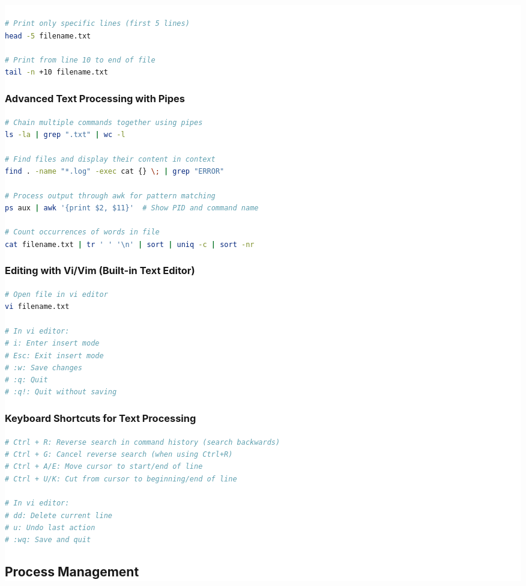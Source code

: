 ```bash

# Print only specific lines (first 5 lines)
head -5 filename.txt

# Print from line 10 to end of file  
tail -n +10 filename.txt
```

### Advanced Text Processing with Pipes
```bash
# Chain multiple commands together using pipes
ls -la | grep ".txt" | wc -l

# Find files and display their content in context  
find . -name "*.log" -exec cat {} \; | grep "ERROR"

# Process output through awk for pattern matching
ps aux | awk '{print $2, $11}'  # Show PID and command name

# Count occurrences of words in file
cat filename.txt | tr ' ' '\n' | sort | uniq -c | sort -nr
```

### Editing with Vi/Vim (Built-in Text Editor)
```bash
# Open file in vi editor  
vi filename.txt

# In vi editor:
# i: Enter insert mode
# Esc: Exit insert mode  
# :w: Save changes
# :q: Quit 
# :q!: Quit without saving
```

### Keyboard Shortcuts for Text Processing
```bash
# Ctrl + R: Reverse search in command history (search backwards)
# Ctrl + G: Cancel reverse search (when using Ctrl+R)  
# Ctrl + A/E: Move cursor to start/end of line
# Ctrl + U/K: Cut from cursor to beginning/end of line

# In vi editor:
# dd: Delete current line
# u: Undo last action
# :wq: Save and quit
```

## Process Management
